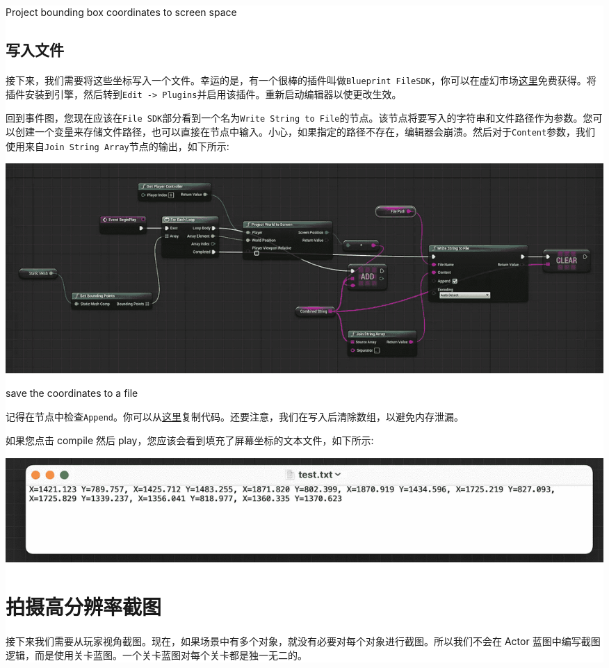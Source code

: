Project bounding box coordinates to screen space

## 写入文件

接下来，我们需要将这些坐标写入一个文件。幸运的是，有一个很棒的插件叫做`Blueprint FileSDK`，你可以在虚幻市场[这里](https://www.unrealengine.com/marketplace/en-US/product/blueprint-file-sdk?sessionInvalidated=true)免费获得。将插件安装到引擎，然后转到`Edit -> Plugins`并启用该插件。重新启动编辑器以使更改生效。

回到事件图，您现在应该在`File SDK`部分看到一个名为`Write String to File`的节点。该节点将要写入的字符串和文件路径作为参数。您可以创建一个变量来存储文件路径，也可以直接在节点中输入。小心，如果指定的路径不存在，编辑器会崩溃。然后对于`Content`参数，我们使用来自`Join String Array`节点的输出，如下所示:

![](img/59a6dbeefd19387ba6e7ae60b0427306.png)

save the coordinates to a file

记得在节点中检查`Append`。你可以从[这里](https://blueprintue.com/blueprint/fe030y6c/)复制代码。还要注意，我们在写入后清除数组，以避免内存泄漏。

如果您点击 compile 然后 play，您应该会看到填充了屏幕坐标的文本文件，如下所示:

![](img/b1864beac8047da248d9192688181710.png)

# 拍摄高分辨率截图

接下来我们需要从玩家视角截图。现在，如果场景中有多个对象，就没有必要对每个对象进行截图。所以我们不会在 Actor 蓝图中编写截图逻辑，而是使用关卡蓝图。一个关卡蓝图对每个关卡都是独一无二的。
